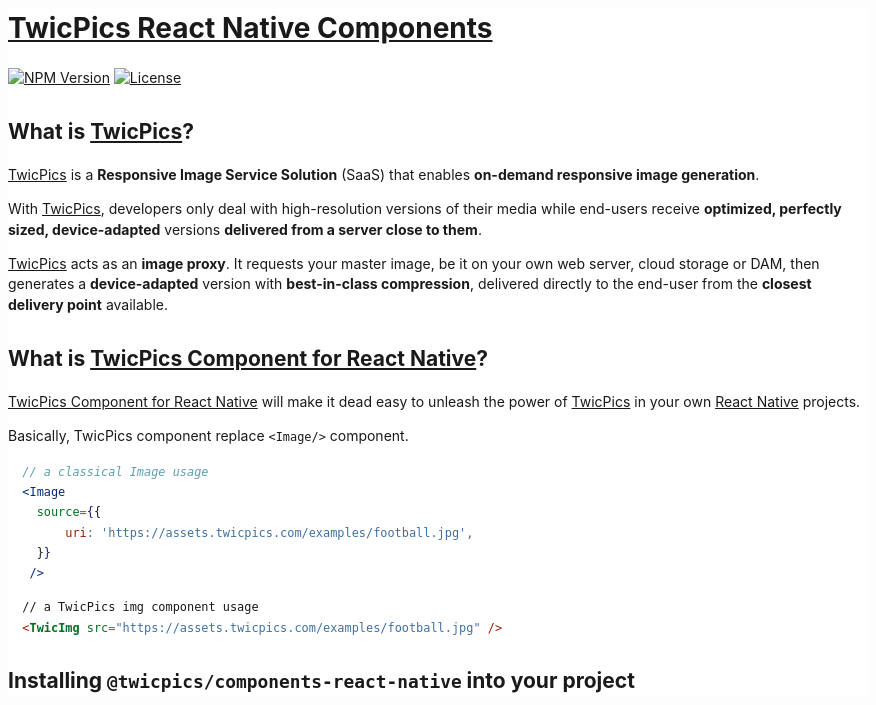 


# [TwicPics React Native Components](https://www.npmjs.com/package/@twicpics/components-react-native)

[![NPM Version][npm-image]][npm-url]
[![License][license-image]][license-url]


<div id='what-is-twicpics'/>

## What is [TwicPics](https://www.twicpics.com/?utm_source=github&utm_medium=organic&utm_campaign=components)? 

[TwicPics](https://www.twicpics.com/?utm_source=github&utm_medium=organic&utm_campaign=components) is a __Responsive Image Service Solution__ (SaaS) that enables __on-demand responsive image generation__.

With [TwicPics](https://www.twicpics.com/?utm_source=github&utm_medium=organic&utm_campaign=components), developers only deal with high-resolution versions of their media while end-users receive __optimized, perfectly sized, device-adapted__ versions __delivered from a server close to them__.

[TwicPics](https://www.twicpics.com/?utm_source=github&utm_medium=organic&utm_campaign=components) acts as an __image proxy__. It requests your master image, be it on your own web server, cloud storage or DAM, then generates a __device-adapted__ version with __best-in-class compression__, delivered directly to the end-user from the __closest delivery point__ available.

<div id='what-is-twicpics-components'/>

## What is [TwicPics Component for React Native](https://www.npmjs.com/package/@twicpics/components-react-native)?

[TwicPics Component for React Native](https://www.npmjs.com/package/@twicpics/components-react-native) will make it dead easy to unleash the power of [TwicPics](https://www.twicpics.com/?utm_source=github&utm_medium=organic&utm_campaign=components) in your own [React Native](https://reactnative.dev/) projects.

Basically, TwicPics component replace `<Image/>` component.

```jsx
  // a classical Image usage
  <Image
    source={{
        uri: 'https://assets.twicpics.com/examples/football.jpg',
    }}
   />
```

```html
  // a TwicPics img component usage
  <TwicImg src="https://assets.twicpics.com/examples/football.jpg" />
```

## Installing `@twicpics/components-react-native` into your project


[license-image]: https://img.shields.io/npm/l/@twicpics/components-react-native.svg?style=flat-square
[license-url]: https://raw.githubusercontent.com/twicpics/components-react-native/master/LICENSE
[npm-image]: https://img.shields.io/badge/npm-v0.0.1--alpha.1-orange.svg?style=flat-square
[npm-url]: https://www.npmjs.com/package/@twicpics/components-react-native/v/0.0.1-alpha.1